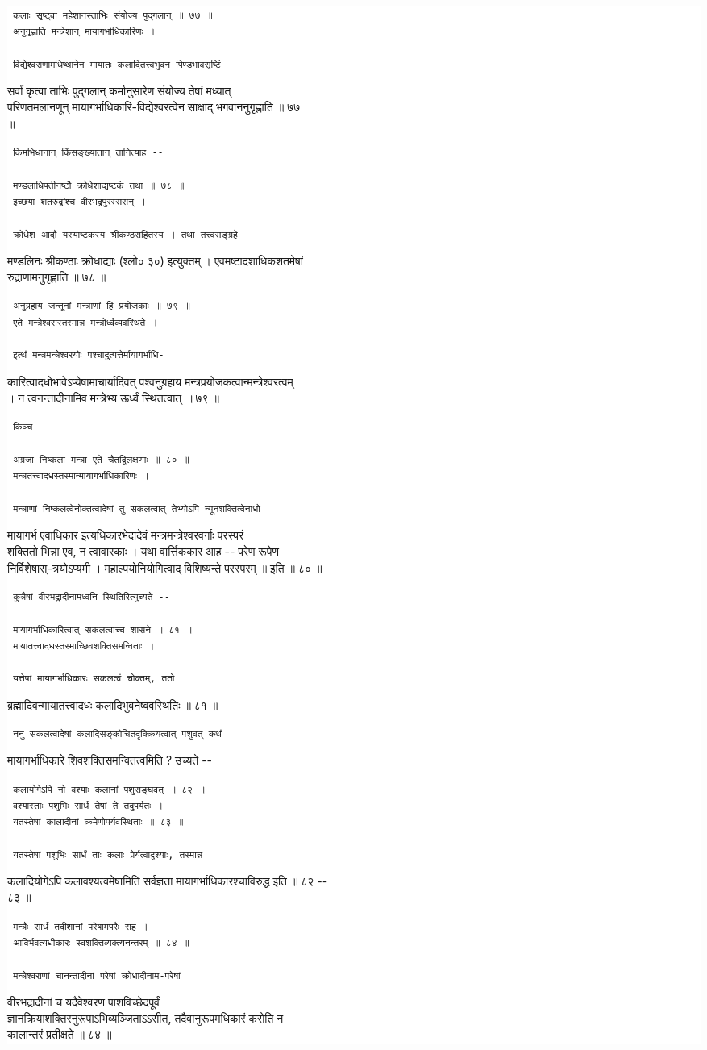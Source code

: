      कलाः सृष्ट्वा महेशानस्ताभिः संयोज्य पुद्गलान् ॥ ७७ ॥  
     अनुगृह्णाति मन्त्रेशान् मायागर्भाधिकारिणः ।  
            
     विद्येश्वराणामधिष्थानेन मायातः कलादितत्त्वभुवन-पिण्डभावसृष्टिं   
सर्वां कृत्वा ताभिः पुद्गलान् कर्मानुसारेण संयोज्य तेषां मध्यात्   
परिणतमलानणून् मायागर्भाधिकारि-विद्येश्वरत्वेन साक्षाद् भगवाननुगृह्णाति ॥ ७७   
॥  
            
     किमभिधानान् किंसङ्ख्यातान् तानित्याह --  
            
     मण्डलाधिपतीनष्टौ क्रोधेशाद्यष्टकं तथा ॥ ७८ ॥  
     इच्छया शतरुद्रांश्च वीरभद्रपुरस्सरान् ।  
            
     क्रोधेश आदौ यस्याष्टकस्य श्रीकण्ठसहितस्य । तथा तत्त्वसङ्ग्रहे --   
मण्डलिनः श्रीकण्ठाः क्रोधाद्याः (श्लो० ३०) इत्युक्तम् । एवमष्टादशाधिकशतमेषां   
रुद्राणामनुगृह्णाति ॥ ७८ ॥  
            
     अनुग्रहाय जन्तूनां मन्त्राणां हि प्रयोजकाः ॥ ७९ ॥  
     एते मन्त्रेश्वरास्तस्मान्न मन्त्रोर्ध्वव्यवस्थिते ।  
            
     इत्थं मन्त्रमन्त्रेश्वरयोः पश्चादुत्पत्तेर्मायागर्भाधि-  
कारित्वादधोभावेऽप्येषामाचार्यादिवत् पश्वनुग्रहाय मन्त्रप्रयोजकत्वान्मन्त्रेश्वरत्वम्   
। न त्वनन्तादीनामिव मन्त्रेभ्य ऊर्ध्वं स्थितत्वात् ॥ ७९ ॥  
            
     किञ्च --  
            
     अग्रजा निष्कला मन्त्रा एते चैतद्विलक्षणाः ॥ ८० ॥  
     मन्त्रतत्त्वादधस्तस्मान्मायागर्भाधिकारिणः ।  
            
     मन्त्राणां निष्कलत्वेनोक्तत्वादेषां तु सकलत्वात् तेभ्योऽपि न्यूनशक्तित्वेनाधो   
मायागर्भ एवाधिकार इत्यधिकारभेदादेवं मन्त्रमन्त्रेश्वरवर्गाः परस्परं   
शक्तितो भिन्ना एव, न त्वावारकाः । यथा वार्त्तिककार आह -- परेण रूपेण   
निर्विशेषास्-त्रयोऽप्यमी । महाल्पयोनियोगित्वाद् विशिष्यन्ते परस्परम् ॥ इति ॥ ८० ॥  
            
     कुत्रैषां वीरभद्रादीनामध्वनि स्थितिरित्युच्यते --  
            
     मायागर्भाधिकारित्वात् सकलत्वाच्च शासने ॥ ८१ ॥  
     मायातत्त्वादधस्तस्माच्छिवशक्तिसमन्विताः ।  
            
     यत्तेषां मायागर्भाधिकारः सकलत्वं चोक्तम्, ततो   
ब्रह्मादिवन्मायातत्त्वादधः कलादिभुवनेष्ववस्थितिः ॥ ८१ ॥  
            
     ननु सकलत्वादेषां कलादिसङ्कोचितदृक्क्रियत्वात् पशुवत् कथं   
मायागर्भाधिकारे शिवशक्तिसमन्वितत्वमिति ? उच्यते --  
            
     कलायोगेऽपि नो वश्याः कलानां पशुसङ्घवत् ॥ ८२ ॥  
     वश्यास्ताः पशुभिः सार्धं तेषां ते तदुपर्यतः ।  
     यतस्तेषां कालादीनां क्रमेणोपर्यवस्थिताः ॥ ८३ ॥  
            
     यतस्तेषां पशुभिः सार्धं ताः कलाः प्रेर्यत्वाद्वश्याः, तस्मान्न   
कलादियोगेऽपि कलावश्यत्वमेषामिति सर्वज्ञता मायागर्भाधिकारश्चाविरुद्ध इति ॥ ८२ --  
८३ ॥  
            
     मन्त्रैः सार्धं तदीशानां परेषामपरैः सह ।  
     आविर्भवत्यधीकारः स्वशक्तिव्यक्त्यनन्तरम् ॥ ८४ ॥  
            
     मन्त्रेश्वराणां चानन्तादीनां परेषां क्रोधादीनाम-परेषां   
वीरभद्रादीनां च यदैवेश्वरण पाशविच्छेदपूर्वं   
ज्ञानक्रियाशक्तिरनुरूपाऽभिव्यञ्जिताऽऽसीत्, तदैवानुरूपमधिकारं करोति न   
कालान्तरं प्रतीक्षते ॥ ८४ ॥  
            